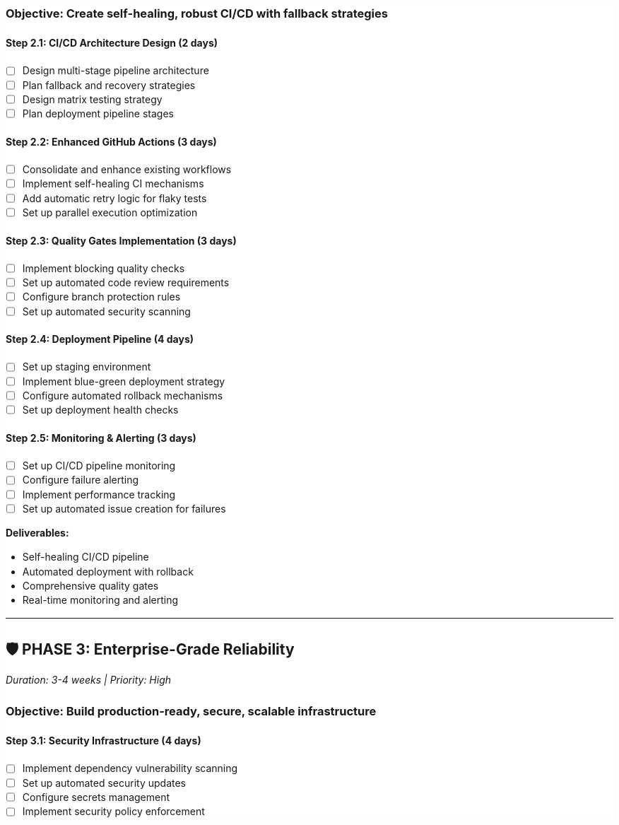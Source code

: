 ### **Objective**: Create self-healing, robust CI/CD with fallback strategies

#### **Step 2.1: CI/CD Architecture Design (2 days)**
- [ ] Design multi-stage pipeline architecture
- [ ] Plan fallback and recovery strategies
- [ ] Design matrix testing strategy
- [ ] Plan deployment pipeline stages

#### **Step 2.2: Enhanced GitHub Actions (3 days)**
- [ ] Consolidate and enhance existing workflows
- [ ] Implement self-healing CI mechanisms
- [ ] Add automatic retry logic for flaky tests
- [ ] Set up parallel execution optimization

#### **Step 2.3: Quality Gates Implementation (3 days)**
- [ ] Implement blocking quality checks
- [ ] Set up automated code review requirements
- [ ] Configure branch protection rules
- [ ] Set up automated security scanning

#### **Step 2.4: Deployment Pipeline (4 days)**
- [ ] Set up staging environment
- [ ] Implement blue-green deployment strategy
- [ ] Configure automated rollback mechanisms
- [ ] Set up deployment health checks

#### **Step 2.5: Monitoring & Alerting (3 days)**
- [ ] Set up CI/CD pipeline monitoring
- [ ] Configure failure alerting
- [ ] Implement performance tracking
- [ ] Set up automated issue creation for failures

**Deliverables:**
- Self-healing CI/CD pipeline
- Automated deployment with rollback
- Comprehensive quality gates
- Real-time monitoring and alerting

---

## 🛡️ **PHASE 3: Enterprise-Grade Reliability**
*Duration: 3-4 weeks | Priority: High*

### **Objective**: Build production-ready, secure, scalable infrastructure

#### **Step 3.1: Security Infrastructure (4 days)**
- [ ] Implement dependency vulnerability scanning
- [ ] Set up automated security updates
- [ ] Configure secrets management
- [ ] Implement security policy enforcement
